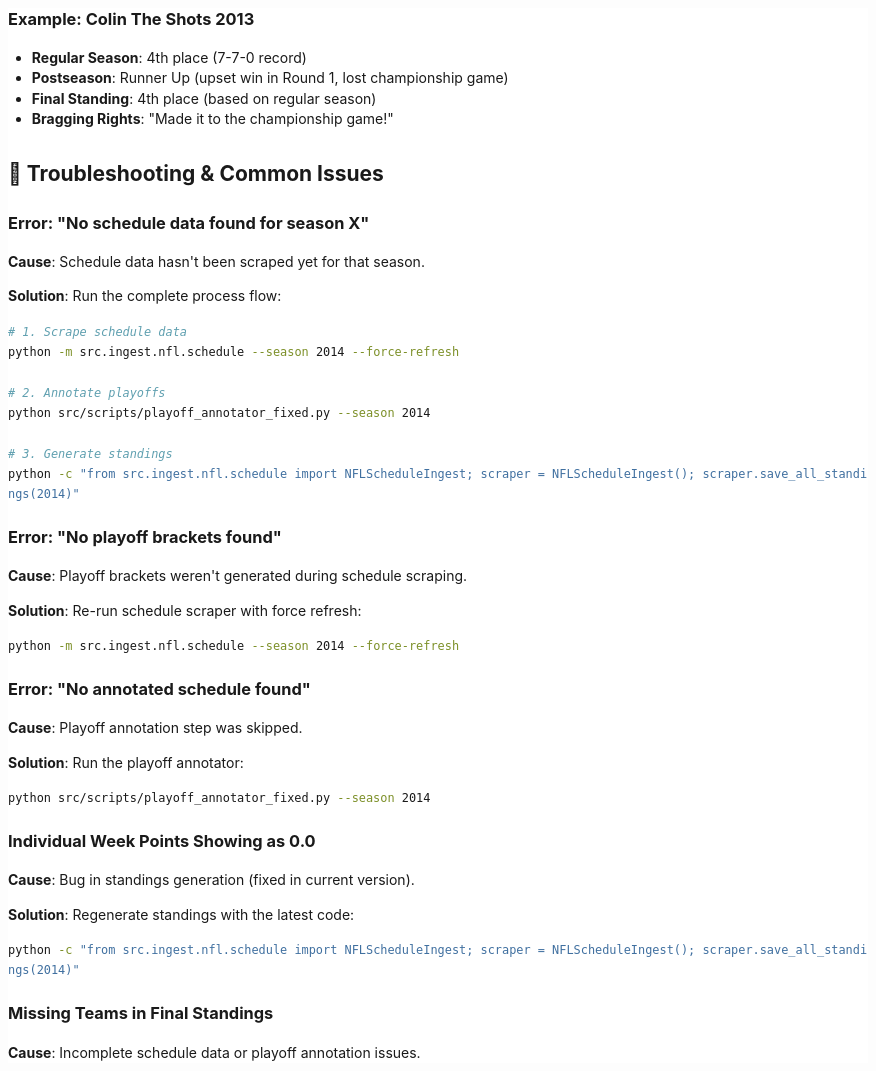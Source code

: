 ### **Example: Colin The Shots 2013**
- **Regular Season**: 4th place (7-7-0 record)
- **Postseason**: Runner Up (upset win in Round 1, lost championship game)
- **Final Standing**: 4th place (based on regular season)
- **Bragging Rights**: "Made it to the championship game!"

## 🔧 **Troubleshooting & Common Issues**

### **Error: "No schedule data found for season X"**
**Cause**: Schedule data hasn't been scraped yet for that season.

**Solution**: Run the complete process flow:
```bash
# 1. Scrape schedule data
python -m src.ingest.nfl.schedule --season 2014 --force-refresh

# 2. Annotate playoffs  
python src/scripts/playoff_annotator_fixed.py --season 2014

# 3. Generate standings
python -c "from src.ingest.nfl.schedule import NFLScheduleIngest; scraper = NFLScheduleIngest(); scraper.save_all_standings(2014)"
```

### **Error: "No playoff brackets found"**
**Cause**: Playoff brackets weren't generated during schedule scraping.

**Solution**: Re-run schedule scraper with force refresh:
```bash
python -m src.ingest.nfl.schedule --season 2014 --force-refresh
```

### **Error: "No annotated schedule found"**
**Cause**: Playoff annotation step was skipped.

**Solution**: Run the playoff annotator:
```bash
python src/scripts/playoff_annotator_fixed.py --season 2014
```

### **Individual Week Points Showing as 0.0**
**Cause**: Bug in standings generation (fixed in current version).

**Solution**: Regenerate standings with the latest code:
```bash
python -c "from src.ingest.nfl.schedule import NFLScheduleIngest; scraper = NFLScheduleIngest(); scraper.save_all_standings(2014)"
```

### **Missing Teams in Final Standings**
**Cause**: Incomplete schedule data or playoff annotation issues.
